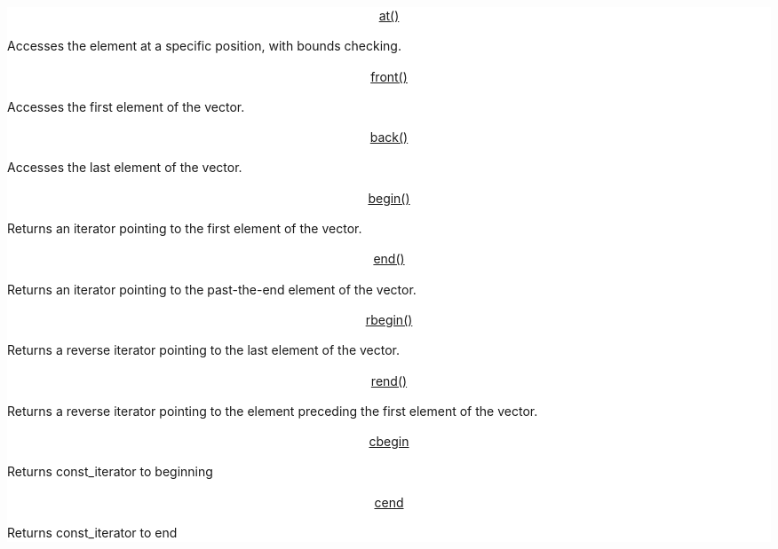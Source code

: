 <p dir="ltr" style="text-align: center"><a href="https://www.geeksforgeeks.org/vectorat-vectorswap-c-stl/"><span>at()</span></a></p>
</th>
<td><span>Accesses the element at a specific position, with bounds checking.</span></td>
</tr>
<tr>
<th>
<p dir="ltr" style="text-align: center"><a href="https://www.geeksforgeeks.org/vectorfront-vectorback-c-stl/"><span>front()</span></a></p>
</th>
<td><span>Accesses the first element of the vector.</span></td>
</tr>
<tr>
<th>
<p dir="ltr" style="text-align: center"><a href="https://www.geeksforgeeks.org/vectorfront-vectorback-c-stl/"><span>back()</span></a></p>
</th>
<td><span>Accesses the last element of the vector.</span></td>
</tr>
<tr>
<th>
<p dir="ltr" style="text-align: center"><a href="https://www.geeksforgeeks.org/vectorbegin-vectorend-c-stl/"><span>begin()</span></a></p>
</th>
<td><span>Returns an iterator pointing to the first element of the vector.</span></td>
</tr>
<tr>
<th>
<p dir="ltr" style="text-align: center"><a href="https://www.geeksforgeeks.org/vectorbegin-vectorend-c-stl/"><span>end()</span></a></p>
</th>
<td><span>Returns an iterator pointing to the past-the-end element of the vector.</span></td>
</tr>
<tr>
<th>
<p dir="ltr" style="text-align: center"><a href="https://www.geeksforgeeks.org/vector-rbegin-and-rend-function-in-c-stl/"><span>rbegin()</span></a></p>
</th>
<td><span>Returns a reverse iterator pointing to the last element of the vector.</span></td>
</tr>
<tr>
<th>
<p dir="ltr" style="text-align: center"><a href="https://www.geeksforgeeks.org/vector-rbegin-and-rend-function-in-c-stl/"><span>rend()</span></a></p>
</th>
<td><span>Returns a reverse iterator pointing to the element preceding the first element of the vector.</span></td>
</tr>
<tr>
<th>
<p dir="ltr" style="text-align: center"><a href="https://www.geeksforgeeks.org/vector-cbegin-vector-cend-c-stl/"><span>cbegin</span></a></p>
</th>
<td><span>Returns const_iterator to beginning&nbsp;</span></td>
</tr>
<tr>
<th>
<p dir="ltr" style="text-align: center"><a href="https://www.geeksforgeeks.org/vector-cbegin-vector-cend-c-stl/"><span>cend</span></a></p>
</th>
<td><span>Returns const_iterator to end</span></td>
</tr>
<tr>
<th>